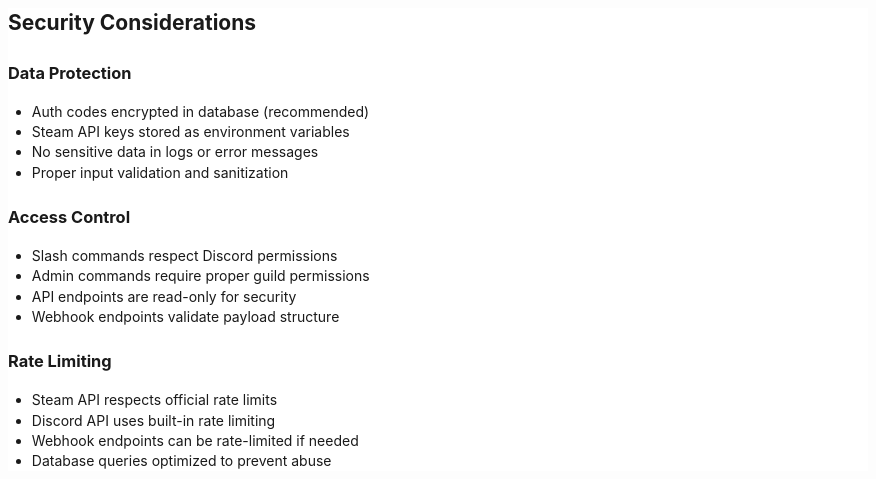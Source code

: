 ## Security Considerations

### Data Protection
- Auth codes encrypted in database (recommended)
- Steam API keys stored as environment variables
- No sensitive data in logs or error messages
- Proper input validation and sanitization

### Access Control
- Slash commands respect Discord permissions
- Admin commands require proper guild permissions
- API endpoints are read-only for security
- Webhook endpoints validate payload structure

### Rate Limiting
- Steam API respects official rate limits
- Discord API uses built-in rate limiting
- Webhook endpoints can be rate-limited if needed
- Database queries optimized to prevent abuse